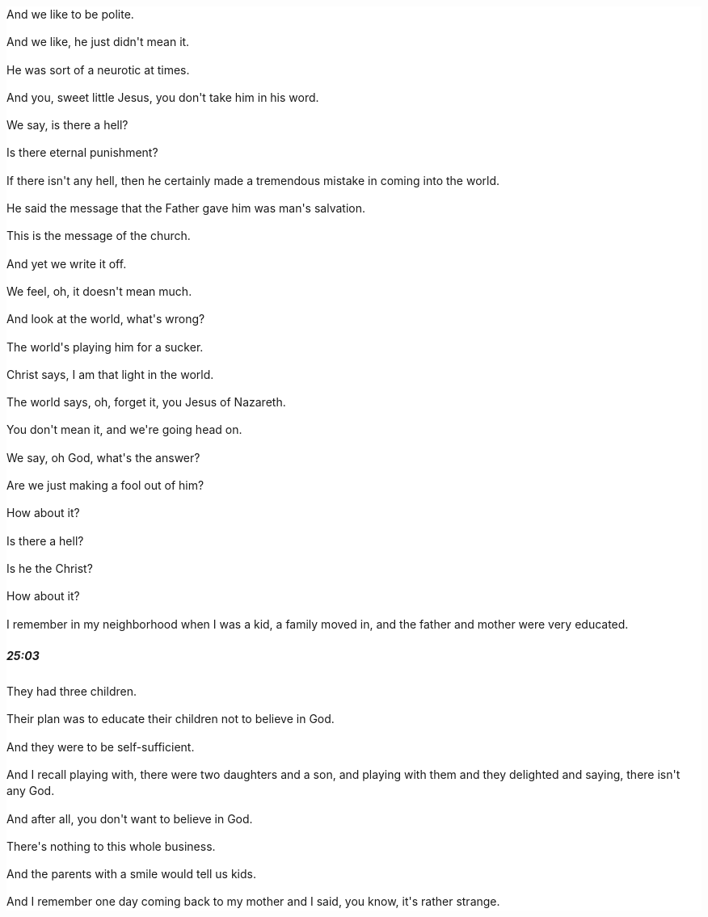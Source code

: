 And we like to be polite.

And we like, he just didn't mean it.

He was sort of a neurotic at times.

And you, sweet little Jesus, you don't take him in his word.

We say, is there a hell?

Is there eternal punishment?

If there isn't any hell, then he certainly made a tremendous mistake in coming into the world.

He said the message that the Father gave him was man's salvation.

This is the message of the church.

And yet we write it off.

We feel, oh, it doesn't mean much.

And look at the world, what's wrong?

The world's playing him for a sucker.

Christ says, I am that light in the world.

The world says, oh, forget it, you Jesus of Nazareth.

You don't mean it, and we're going head on.

We say, oh God, what's the answer?

Are we just making a fool out of him?

How about it?

Is there a hell?

Is he the Christ?

How about it?

I remember in my neighborhood when I was a kid, a family moved in, and the father and mother were very educated.

##### 25:03

They had three children.

Their plan was to educate their children not to believe in God.

And they were to be self-sufficient.

And I recall playing with, there were two daughters and a son, and playing with them and they delighted and saying, there isn't any God.

And after all, you don't want to believe in God.

There's nothing to this whole business.

And the parents with a smile would tell us kids.

And I remember one day coming back to my mother and I said, you know, it's rather strange.
